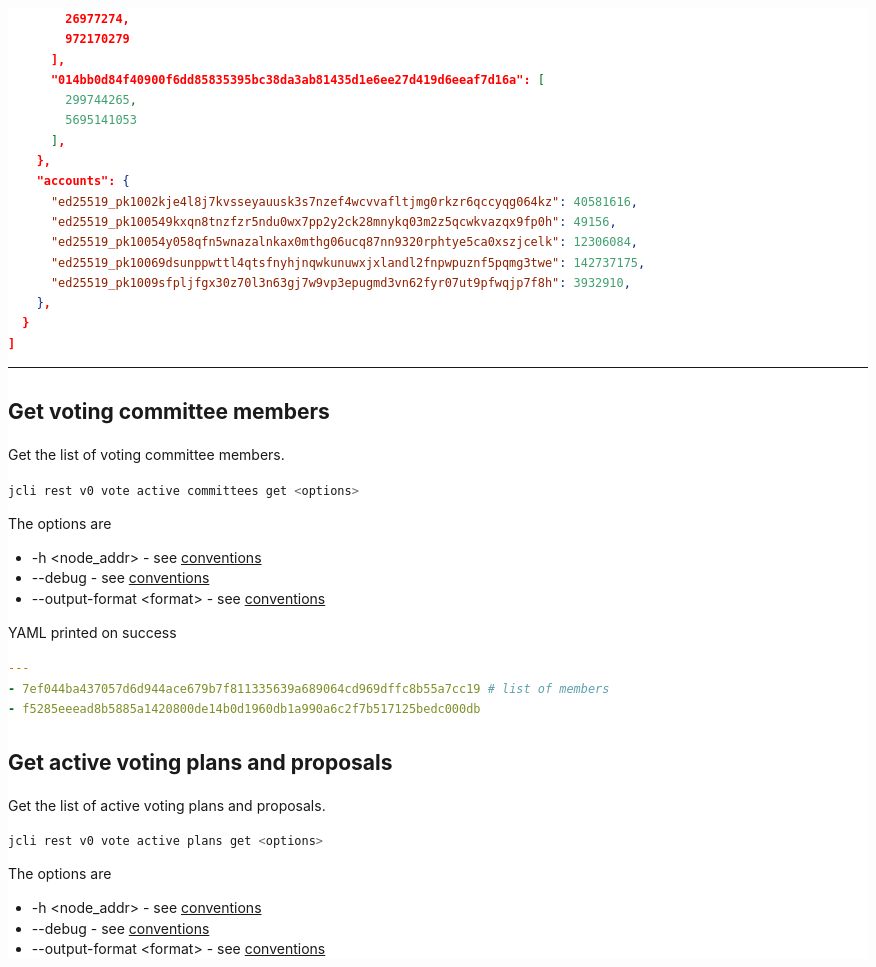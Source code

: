 ```json
        26977274,
        972170279
      ],
      "014bb0d84f40900f6dd85835395bc38da3ab81435d1e6ee27d419d6eeaf7d16a": [
        299744265,
        5695141053
      ],
    },
    "accounts": {
      "ed25519_pk1002kje4l8j7kvsseyauusk3s7nzef4wcvvafltjmg0rkzr6qccyqg064kz": 40581616,
      "ed25519_pk100549kxqn8tnzfzr5ndu0wx7pp2y2ck28mnykq03m2z5qcwkvazqx9fp0h": 49156,
      "ed25519_pk10054y058qfn5wnazalnkax0mthg06ucq87nn9320rphtye5ca0xszjcelk": 12306084,
      "ed25519_pk10069dsunppwttl4qtsfnyhjnqwkunuwxjxlandl2fnpwpuznf5pqmg3twe": 142737175,
      "ed25519_pk1009sfpljfgx30z70l3n63gj7w9vp3epugmd3vn62fyr07ut9pfwqjp7f8h": 3932910,
    },
  }
]
```

---

## Get voting committee members

Get the list of voting committee members.

```sh
jcli rest v0 vote active committees get <options>
```

The options are

- -h <node_addr> - see [conventions](#conventions)
- --debug - see [conventions](#conventions)
- --output-format \<format\> - see [conventions](#conventions)

YAML printed on success

```yaml
---
- 7ef044ba437057d6d944ace679b7f811335639a689064cd969dffc8b55a7cc19 # list of members
- f5285eeead8b5885a1420800de14b0d1960db1a990a6c2f7b517125bedc000db
```

## Get active voting plans and proposals

Get the list of active voting plans and proposals.

```sh
jcli rest v0 vote active plans get <options>
```

The options are

- -h <node_addr> - see [conventions](#conventions)
- --debug - see [conventions](#conventions)
- --output-format \<format\> - see [conventions](#conventions)

